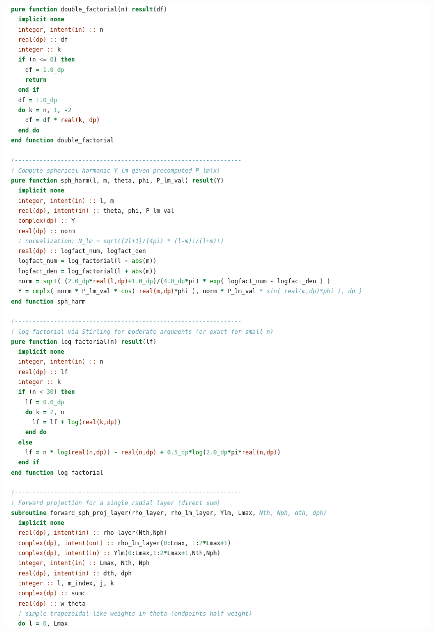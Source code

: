 ```fortran
  pure function double_factorial(n) result(df)
    implicit none
    integer, intent(in) :: n
    real(dp) :: df
    integer :: k
    if (n <= 0) then
      df = 1.0_dp
      return
    end if
    df = 1.0_dp
    do k = n, 1, -2
      df = df * real(k, dp)
    end do
  end function double_factorial

  !----------------------------------------------------------------
  ! Compute spherical harmonic Y_lm given precomputed P_lm(x)
  pure function sph_harm(l, m, theta, phi, P_lm_val) result(Y)
    implicit none
    integer, intent(in) :: l, m
    real(dp), intent(in) :: theta, phi, P_lm_val
    complex(dp) :: Y
    real(dp) :: norm
    ! normalization: N_lm = sqrt((2l+1)/(4pi) * (l-m)!/(l+m)!)
    real(dp) :: logfact_num, logfact_den
    logfact_num = log_factorial(l - abs(m))
    logfact_den = log_factorial(l + abs(m))
    norm = sqrt( (2.0_dp*real(l,dp)+1.0_dp)/(4.0_dp*pi) * exp( logfact_num - logfact_den ) )
    Y = cmplx( norm * P_lm_val * cos( real(m,dp)*phi ), norm * P_lm_val * sin( real(m,dp)*phi ), dp )
  end function sph_harm

  !----------------------------------------------------------------
  ! log factorial via Stirling for moderate arguments (or exact for small n)
  pure function log_factorial(n) result(lf)
    implicit none
    integer, intent(in) :: n
    real(dp) :: lf
    integer :: k
    if (n < 30) then
      lf = 0.0_dp
      do k = 2, n
        lf = lf + log(real(k,dp))
      end do
    else
      lf = n * log(real(n,dp)) - real(n,dp) + 0.5_dp*log(2.0_dp*pi*real(n,dp))
    end if
  end function log_factorial

  !----------------------------------------------------------------
  ! Forward projection for a single radial layer (direct sum)
  subroutine forward_sph_proj_layer(rho_layer, rho_lm_layer, Ylm, Lmax, Nth, Nph, dth, dph)
    implicit none
    real(dp), intent(in) :: rho_layer(Nth,Nph)
    complex(dp), intent(out) :: rho_lm_layer(0:Lmax, 1:2*Lmax+1)
    complex(dp), intent(in) :: Ylm(0:Lmax,1:2*Lmax+1,Nth,Nph)
    integer, intent(in) :: Lmax, Nth, Nph
    real(dp), intent(in) :: dth, dph
    integer :: l, m_index, j, k
    complex(dp) :: sumc
    real(dp) :: w_theta
    ! simple trapezoidal-like weights in theta (endpoints half weight)
    do l = 0, Lmax
```